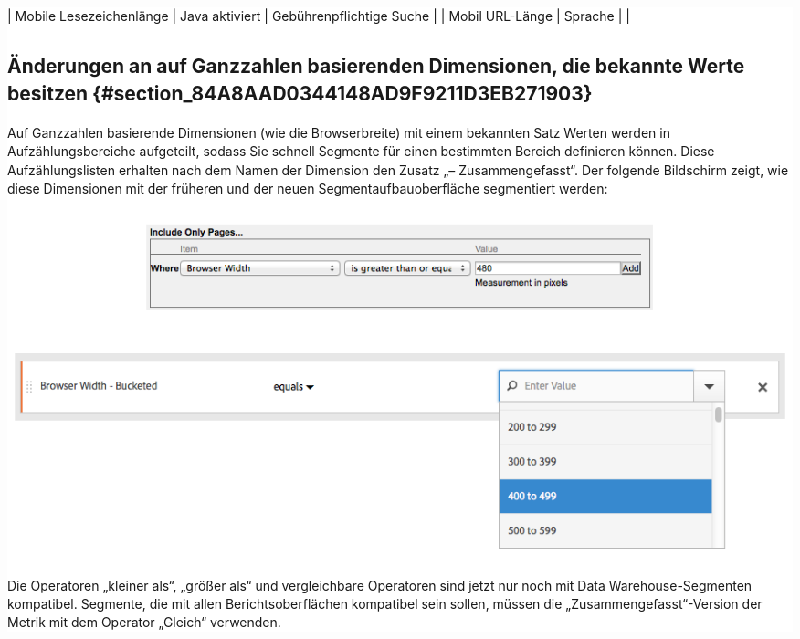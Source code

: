 | Mobile Lesezeichenlänge | Java aktiviert | Gebührenpflichtige Suche |
| Mobil URL-Länge | Sprache |  |

## Änderungen an auf Ganzzahlen basierenden Dimensionen, die bekannte Werte besitzen  {#section_84A8AAD0344148AD9F9211D3EB271903}

Auf Ganzzahlen basierende Dimensionen (wie die Browserbreite) mit einem bekannten Satz Werten werden in Aufzählungsbereiche aufgeteilt, sodass Sie schnell Segmente für einen bestimmten Bereich definieren können. Diese Aufzählungslisten erhalten nach dem Namen der Dimension den Zusatz „– Zusammengefasst“. Der folgende Bildschirm zeigt, wie diese Dimensionen mit der früheren und der neuen Segmentaufbauoberfläche segmentiert werden:

![](assets/seg_browser_dimension.png)

Die Operatoren „kleiner als“, „größer als“ und vergleichbare Operatoren sind jetzt nur noch mit Data Warehouse-Segmenten kompatibel. Segmente, die mit allen Berichtsoberflächen kompatibel sein sollen, müssen die „Zusammengefasst“-Version der Metrik mit dem Operator „Gleich“ verwenden.
